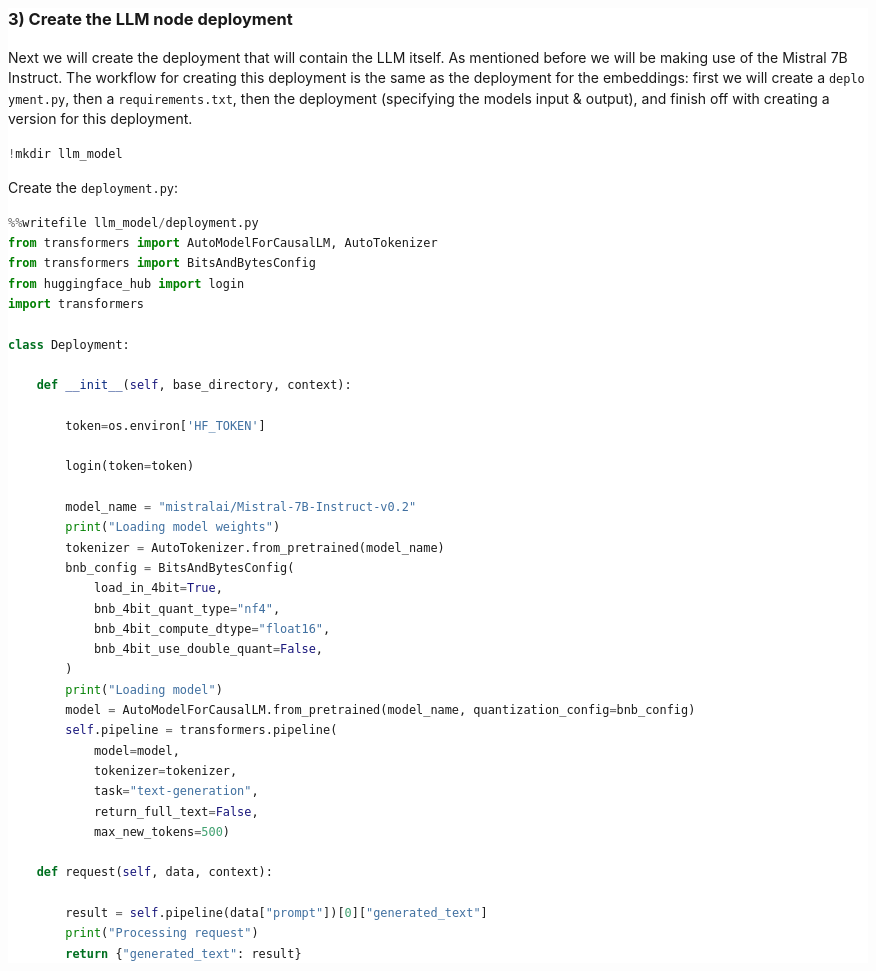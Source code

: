 ### 3) Create the LLM node deployment

Next we will create the deployment that will contain the LLM itself. As mentioned before we will be making use of the 
Mistral 7B Instruct. The workflow for creating this deployment is the same as the deployment for the embeddings: first we 
will create a `deployment.py`, then a `requirements.txt`, then the deployment (specifying the models input & output), and finish
off with creating a version for this deployment.


```python
!mkdir llm_model
```

Create the `deployment.py`:


```python
%%writefile llm_model/deployment.py
from transformers import AutoModelForCausalLM, AutoTokenizer
from transformers import BitsAndBytesConfig
from huggingface_hub import login
import transformers

class Deployment:

    def __init__(self, base_directory, context):
        
        token=os.environ['HF_TOKEN']

        login(token=token)

        model_name = "mistralai/Mistral-7B-Instruct-v0.2"
        print("Loading model weights")
        tokenizer = AutoTokenizer.from_pretrained(model_name)
        bnb_config = BitsAndBytesConfig(
            load_in_4bit=True,
            bnb_4bit_quant_type="nf4",
            bnb_4bit_compute_dtype="float16",
            bnb_4bit_use_double_quant=False,
        )
        print("Loading model")
        model = AutoModelForCausalLM.from_pretrained(model_name, quantization_config=bnb_config)
        self.pipeline = transformers.pipeline(
            model=model,
            tokenizer=tokenizer,
            task="text-generation",
            return_full_text=False,
            max_new_tokens=500)

    def request(self, data, context):

        result = self.pipeline(data["prompt"])[0]["generated_text"]
        print("Processing request")
        return {"generated_text": result}
```
